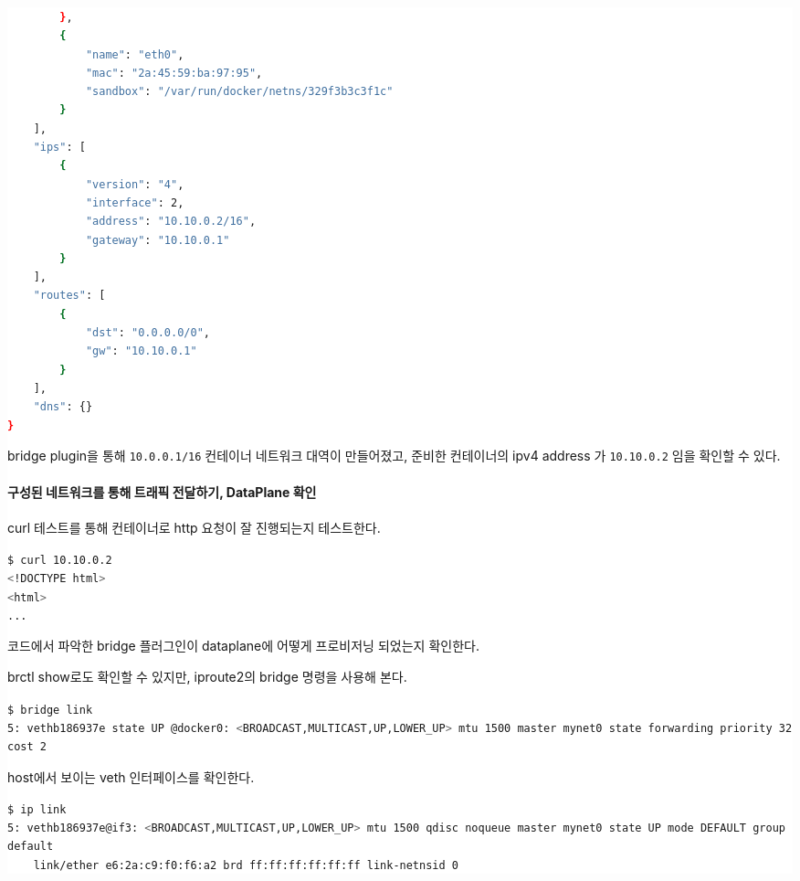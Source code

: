 ```sh
        },
        {
            "name": "eth0",
            "mac": "2a:45:59:ba:97:95",
            "sandbox": "/var/run/docker/netns/329f3b3c3f1c"
        }
    ],
    "ips": [
        {
            "version": "4",
            "interface": 2,
            "address": "10.10.0.2/16",
            "gateway": "10.10.0.1"
        }
    ],
    "routes": [
        {
            "dst": "0.0.0.0/0",
            "gw": "10.10.0.1"
        }
    ],
    "dns": {}
}
```

bridge plugin을 통해 `10.0.0.1/16` 컨테이너 네트워크 대역이 만들어졌고,
준비한 컨테이너의 ipv4 address 가 `10.10.0.2` 임을 확인할 수 있다.

#### 구성된 네트워크를 통해 트래픽 전달하기, DataPlane 확인

curl 테스트를 통해 컨테이너로 http 요청이 잘 진행되는지 테스트한다.

```sh
$ curl 10.10.0.2
<!DOCTYPE html>
<html>
...
```

코드에서 파악한 bridge 플러그인이 dataplane에 어떻게 프로비저닝 되었는지 확인한다.

brctl show로도 확인할 수 있지만, iproute2의 bridge 명령을 사용해 본다.

``` sh
$ bridge link
5: vethb186937e state UP @docker0: <BROADCAST,MULTICAST,UP,LOWER_UP> mtu 1500 master mynet0 state forwarding priority 32 cost 2

```

host에서 보이는 veth 인터페이스를 확인한다.

``` sh
$ ip link
5: vethb186937e@if3: <BROADCAST,MULTICAST,UP,LOWER_UP> mtu 1500 qdisc noqueue master mynet0 state UP mode DEFAULT group default
    link/ether e6:2a:c9:f0:f6:a2 brd ff:ff:ff:ff:ff:ff link-netnsid 0
```
